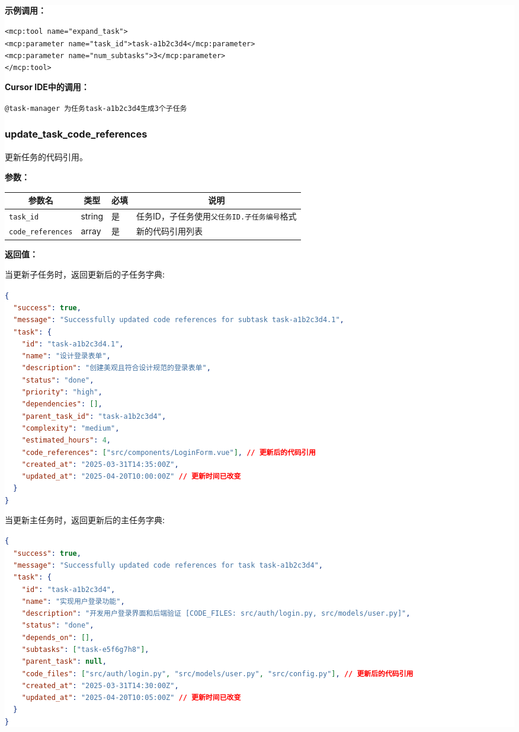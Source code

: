 **示例调用：**

```
<mcp:tool name="expand_task">
<mcp:parameter name="task_id">task-a1b2c3d4</mcp:parameter>
<mcp:parameter name="num_subtasks">3</mcp:parameter>
</mcp:tool>
```

**Cursor IDE中的调用：**
```
@task-manager 为任务task-a1b2c3d4生成3个子任务
```

### update_task_code_references

更新任务的代码引用。

**参数：**

| 参数名 | 类型 | 必填 | 说明 |
|-------|------|-----|-----|
| `task_id` | string | 是 | 任务ID，子任务使用`父任务ID.子任务编号`格式 |
| `code_references` | array | 是 | 新的代码引用列表 |

**返回值：**

当更新子任务时，返回更新后的子任务字典:
```json
{
  "success": true,
  "message": "Successfully updated code references for subtask task-a1b2c3d4.1",
  "task": {
    "id": "task-a1b2c3d4.1",
    "name": "设计登录表单",
    "description": "创建美观且符合设计规范的登录表单",
    "status": "done",
    "priority": "high",
    "dependencies": [],
    "parent_task_id": "task-a1b2c3d4",
    "complexity": "medium",
    "estimated_hours": 4,
    "code_references": ["src/components/LoginForm.vue"], // 更新后的代码引用
    "created_at": "2025-03-31T14:35:00Z",
    "updated_at": "2025-04-20T10:00:00Z" // 更新时间已改变
  }
}
```

当更新主任务时，返回更新后的主任务字典:
```json
{
  "success": true,
  "message": "Successfully updated code references for task task-a1b2c3d4",
  "task": {
    "id": "task-a1b2c3d4",
    "name": "实现用户登录功能",
    "description": "开发用户登录界面和后端验证 [CODE_FILES: src/auth/login.py, src/models/user.py]",
    "status": "done",
    "depends_on": [],
    "subtasks": ["task-e5f6g7h8"],
    "parent_task": null,
    "code_files": ["src/auth/login.py", "src/models/user.py", "src/config.py"], // 更新后的代码引用
    "created_at": "2025-03-31T14:30:00Z",
    "updated_at": "2025-04-20T10:05:00Z" // 更新时间已改变
  }
}
```